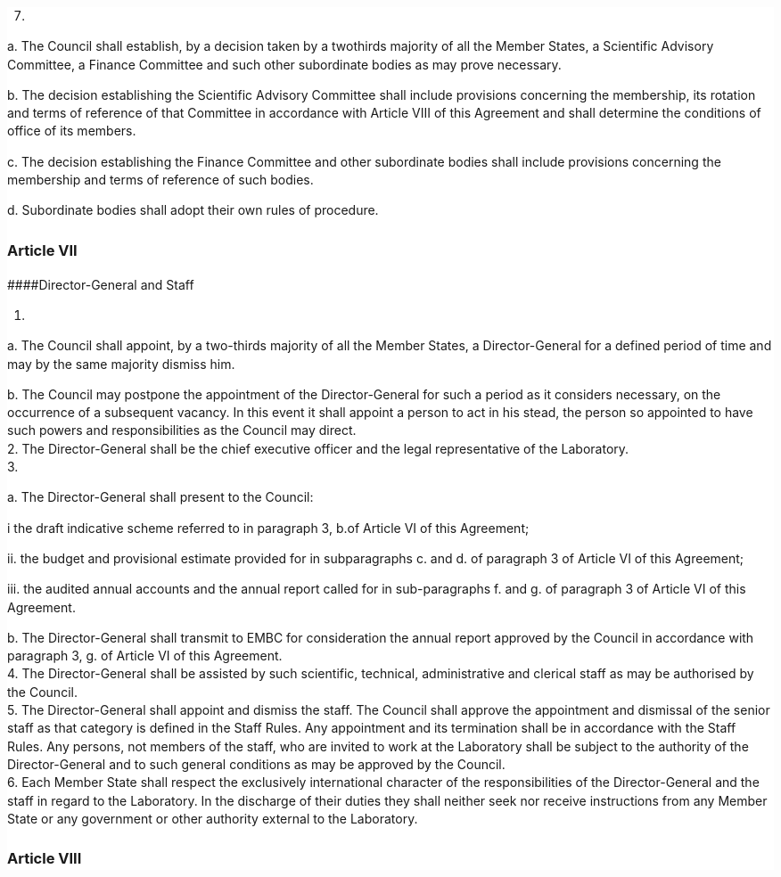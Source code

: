 7.  

a. The Council shall establish, by a decision taken by a twothirds majority of all the Member States, a Scientific Advisory Committee, a Finance Committee and such other subordinate bodies as may prove necessary.  

b. The decision establishing the Scientific Advisory Committee shall include provisions concerning the membership, its rotation and terms of reference of that Committee in accordance with Article VIII of this Agreement and shall determine the conditions of office of its members.  

c. The decision establishing the Finance Committee and other subordinate bodies shall include provisions concerning the membership and terms of reference of such bodies.  

d. Subordinate bodies shall adopt their own rules of procedure.     

### Article  VII  

####Director-General and Staff

1.  

a. The Council shall appoint, by a two-thirds majority of all the Member States, a Director-General for a defined period of time and may by the same majority dismiss him.  

b. The Council may postpone the appointment of the Director-General for such a period as it considers necessary, on the occurrence of a subsequent vacancy. In this event it shall appoint a person to act in his stead, the person so appointed to have such powers and responsibilities as the Council may direct.     
2.  The Director-General shall be the chief executive officer and the legal representative of the Laboratory.   
3.  

a. The Director-General shall present to the Council: 

i the draft indicative scheme referred to in paragraph 3, b.of Article VI of this Agreement;  

ii. the budget and provisional estimate provided for in subparagraphs c. and d. of paragraph 3 of Article VI of this Agreement;  

iii. the audited annual accounts and the annual report called for in sub-paragraphs f. and g. of paragraph 3 of Article VI of this Agreement.    

b. The Director-General shall transmit to EMBC for consideration the annual report approved by the Council in accordance with paragraph 3, g. of Article VI of this Agreement.     
4.  The Director-General shall be assisted by such scientific, technical, administrative and clerical staff as may be authorised by the Council.   
5.  The Director-General shall appoint and dismiss the staff. The Council shall approve the appointment and dismissal of the senior staff as that category is defined in the Staff Rules. Any appointment and its termination shall be in accordance with the Staff Rules. Any persons, not members of the staff, who are invited to work at the Laboratory shall be subject to the authority of the Director-General and to such general conditions as may be approved by the Council.   
6.  Each Member State shall respect the exclusively international character of the responsibilities of the Director-General and the staff in regard to the Laboratory. In the discharge of their duties they shall neither seek nor receive instructions from any Member State or any government or other authority external to the Laboratory.   

### Article  VIII  
